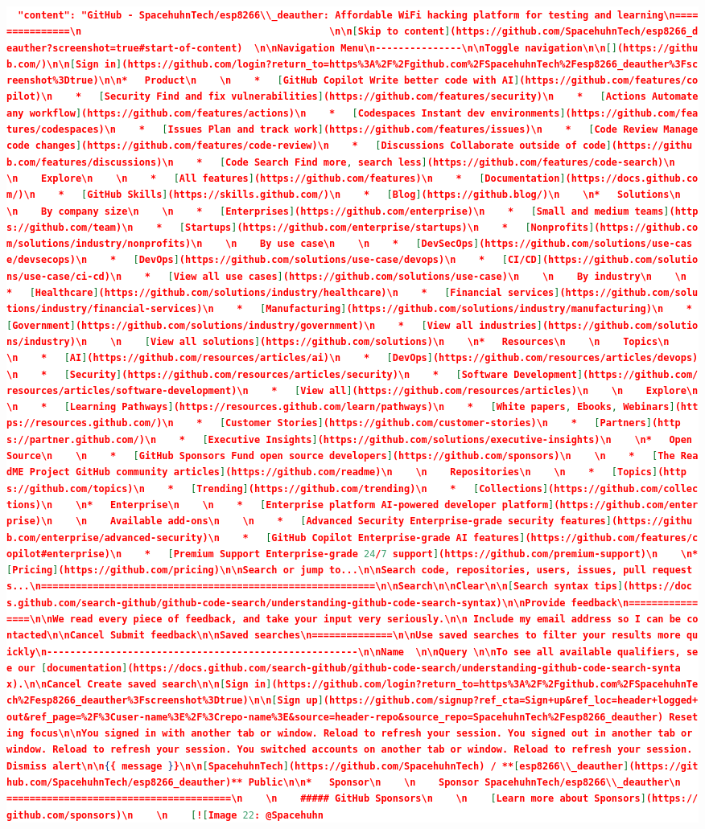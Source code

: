 ```json
  "content": "GitHub - SpacehuhnTech/esp8266\\_deauther: Affordable WiFi hacking platform for testing and learning\n===============\n                                           \n\n[Skip to content](https://github.com/SpacehuhnTech/esp8266_deauther?screenshot=true#start-of-content)  \n\nNavigation Menu\n---------------\n\nToggle navigation\n\n[](https://github.com/)\n\n[Sign in](https://github.com/login?return_to=https%3A%2F%2Fgithub.com%2FSpacehuhnTech%2Fesp8266_deauther%3Fscreenshot%3Dtrue)\n\n*   Product\n    \n    *   [GitHub Copilot Write better code with AI](https://github.com/features/copilot)\n    *   [Security Find and fix vulnerabilities](https://github.com/features/security)\n    *   [Actions Automate any workflow](https://github.com/features/actions)\n    *   [Codespaces Instant dev environments](https://github.com/features/codespaces)\n    *   [Issues Plan and track work](https://github.com/features/issues)\n    *   [Code Review Manage code changes](https://github.com/features/code-review)\n    *   [Discussions Collaborate outside of code](https://github.com/features/discussions)\n    *   [Code Search Find more, search less](https://github.com/features/code-search)\n    \n    Explore\n    \n    *   [All features](https://github.com/features)\n    *   [Documentation](https://docs.github.com/)\n    *   [GitHub Skills](https://skills.github.com/)\n    *   [Blog](https://github.blog/)\n    \n*   Solutions\n    \n    By company size\n    \n    *   [Enterprises](https://github.com/enterprise)\n    *   [Small and medium teams](https://github.com/team)\n    *   [Startups](https://github.com/enterprise/startups)\n    *   [Nonprofits](https://github.com/solutions/industry/nonprofits)\n    \n    By use case\n    \n    *   [DevSecOps](https://github.com/solutions/use-case/devsecops)\n    *   [DevOps](https://github.com/solutions/use-case/devops)\n    *   [CI/CD](https://github.com/solutions/use-case/ci-cd)\n    *   [View all use cases](https://github.com/solutions/use-case)\n    \n    By industry\n    \n    *   [Healthcare](https://github.com/solutions/industry/healthcare)\n    *   [Financial services](https://github.com/solutions/industry/financial-services)\n    *   [Manufacturing](https://github.com/solutions/industry/manufacturing)\n    *   [Government](https://github.com/solutions/industry/government)\n    *   [View all industries](https://github.com/solutions/industry)\n    \n    [View all solutions](https://github.com/solutions)\n    \n*   Resources\n    \n    Topics\n    \n    *   [AI](https://github.com/resources/articles/ai)\n    *   [DevOps](https://github.com/resources/articles/devops)\n    *   [Security](https://github.com/resources/articles/security)\n    *   [Software Development](https://github.com/resources/articles/software-development)\n    *   [View all](https://github.com/resources/articles)\n    \n    Explore\n    \n    *   [Learning Pathways](https://resources.github.com/learn/pathways)\n    *   [White papers, Ebooks, Webinars](https://resources.github.com/)\n    *   [Customer Stories](https://github.com/customer-stories)\n    *   [Partners](https://partner.github.com/)\n    *   [Executive Insights](https://github.com/solutions/executive-insights)\n    \n*   Open Source\n    \n    *   [GitHub Sponsors Fund open source developers](https://github.com/sponsors)\n    \n    *   [The ReadME Project GitHub community articles](https://github.com/readme)\n    \n    Repositories\n    \n    *   [Topics](https://github.com/topics)\n    *   [Trending](https://github.com/trending)\n    *   [Collections](https://github.com/collections)\n    \n*   Enterprise\n    \n    *   [Enterprise platform AI-powered developer platform](https://github.com/enterprise)\n    \n    Available add-ons\n    \n    *   [Advanced Security Enterprise-grade security features](https://github.com/enterprise/advanced-security)\n    *   [GitHub Copilot Enterprise-grade AI features](https://github.com/features/copilot#enterprise)\n    *   [Premium Support Enterprise-grade 24/7 support](https://github.com/premium-support)\n    \n*   [Pricing](https://github.com/pricing)\n\nSearch or jump to...\n\nSearch code, repositories, users, issues, pull requests...\n==========================================================\n\nSearch\n\nClear\n\n[Search syntax tips](https://docs.github.com/search-github/github-code-search/understanding-github-code-search-syntax)\n\nProvide feedback\n================\n\nWe read every piece of feedback, and take your input very seriously.\n\n Include my email address so I can be contacted\n\nCancel Submit feedback\n\nSaved searches\n==============\n\nUse saved searches to filter your results more quickly\n------------------------------------------------------\n\nName  \n\nQuery \n\nTo see all available qualifiers, see our [documentation](https://docs.github.com/search-github/github-code-search/understanding-github-code-search-syntax).\n\nCancel Create saved search\n\n[Sign in](https://github.com/login?return_to=https%3A%2F%2Fgithub.com%2FSpacehuhnTech%2Fesp8266_deauther%3Fscreenshot%3Dtrue)\n\n[Sign up](https://github.com/signup?ref_cta=Sign+up&ref_loc=header+logged+out&ref_page=%2F%3Cuser-name%3E%2F%3Crepo-name%3E&source=header-repo&source_repo=SpacehuhnTech%2Fesp8266_deauther) Reseting focus\n\nYou signed in with another tab or window. Reload to refresh your session. You signed out in another tab or window. Reload to refresh your session. You switched accounts on another tab or window. Reload to refresh your session. Dismiss alert\n\n{{ message }}\n\n[SpacehuhnTech](https://github.com/SpacehuhnTech) / **[esp8266\\_deauther](https://github.com/SpacehuhnTech/esp8266_deauther)** Public\n\n*   Sponsor\n    \n    Sponsor SpacehuhnTech/esp8266\\_deauther\n    =======================================\n    \n    ##### GitHub Sponsors\n    \n    [Learn more about Sponsors](https://github.com/sponsors)\n    \n    [![Image 22: @Spacehuhn
```